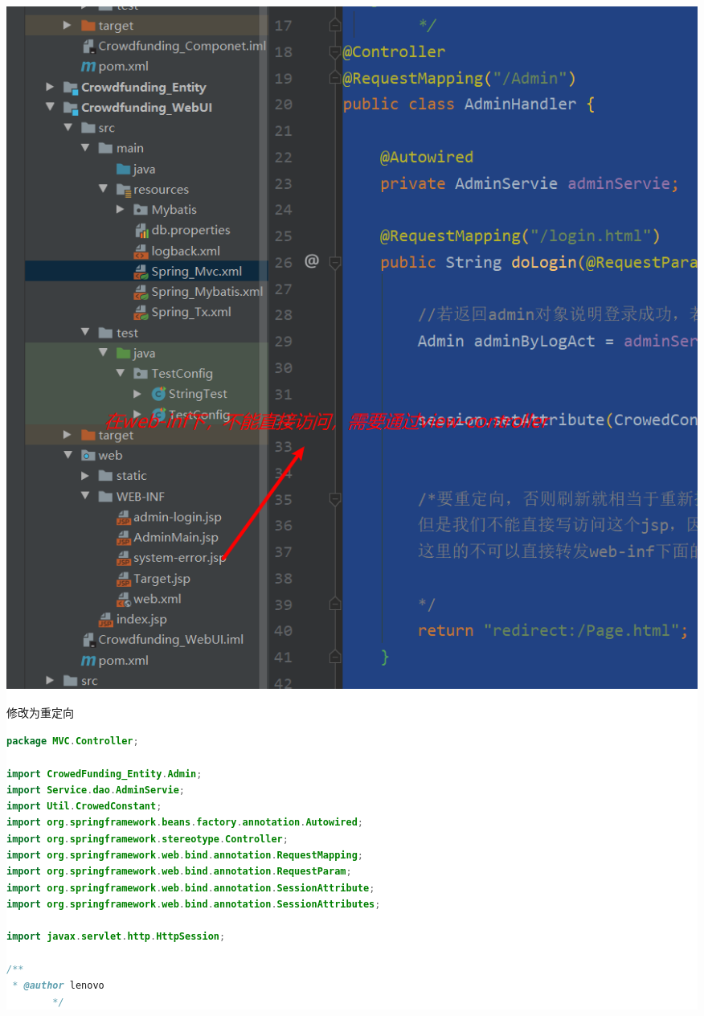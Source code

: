 ![image-20201009230530187](https://raw.githubusercontent.com/Codemilk/LearnNotes/main/Pic/20201009230652.png)

修改为重定向

```java
package MVC.Controller;

import CrowedFunding_Entity.Admin;
import Service.dao.AdminServie;
import Util.CrowedConstant;
import org.springframework.beans.factory.annotation.Autowired;
import org.springframework.stereotype.Controller;
import org.springframework.web.bind.annotation.RequestMapping;
import org.springframework.web.bind.annotation.RequestParam;
import org.springframework.web.bind.annotation.SessionAttribute;
import org.springframework.web.bind.annotation.SessionAttributes;

import javax.servlet.http.HttpSession;

/**
 * @author lenovo
        */
```